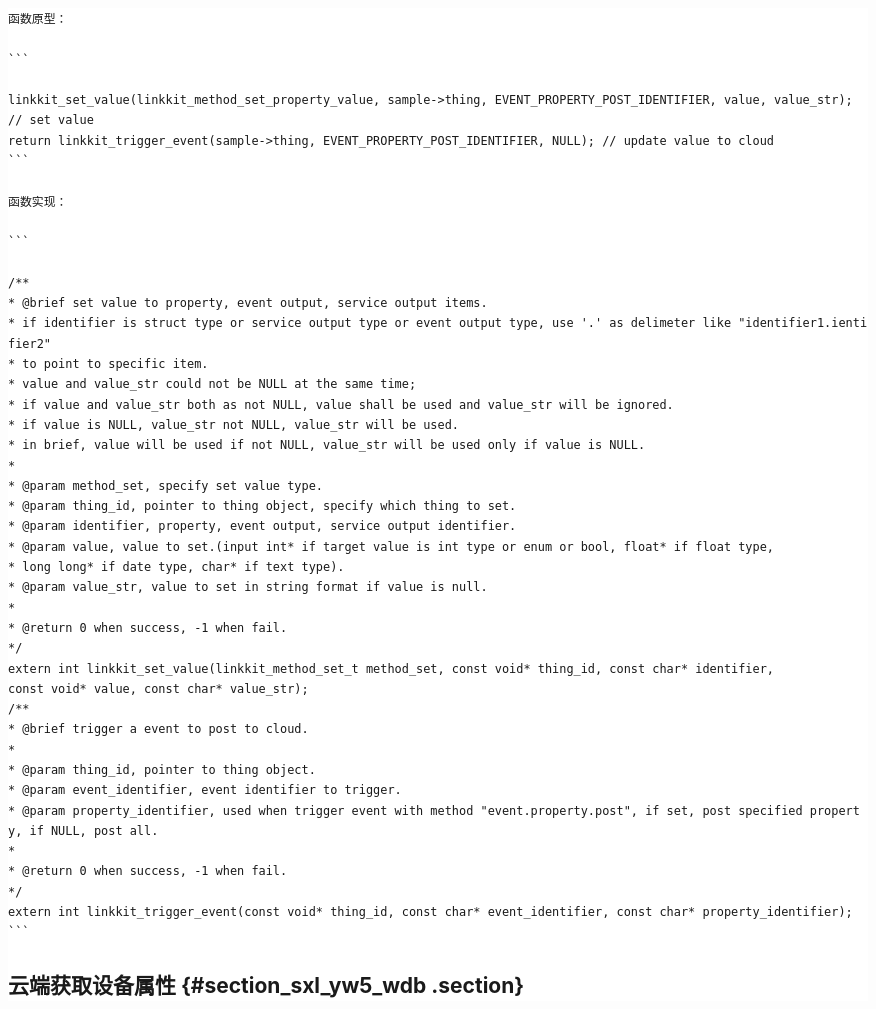     函数原型：

    ```
    
    linkkit_set_value(linkkit_method_set_property_value, sample->thing, EVENT_PROPERTY_POST_IDENTIFIER, value, value_str); // set value
    return linkkit_trigger_event(sample->thing, EVENT_PROPERTY_POST_IDENTIFIER, NULL); // update value to cloud
    ```

    函数实现：

    ```
    
    /**
    * @brief set value to property, event output, service output items.
    * if identifier is struct type or service output type or event output type, use '.' as delimeter like "identifier1.ientifier2"
    * to point to specific item.
    * value and value_str could not be NULL at the same time;
    * if value and value_str both as not NULL, value shall be used and value_str will be ignored.
    * if value is NULL, value_str not NULL, value_str will be used.
    * in brief, value will be used if not NULL, value_str will be used only if value is NULL.
    *
    * @param method_set, specify set value type.
    * @param thing_id, pointer to thing object, specify which thing to set.
    * @param identifier, property, event output, service output identifier.
    * @param value, value to set.(input int* if target value is int type or enum or bool, float* if float type,
    * long long* if date type, char* if text type).
    * @param value_str, value to set in string format if value is null.
    *
    * @return 0 when success, -1 when fail.
    */
    extern int linkkit_set_value(linkkit_method_set_t method_set, const void* thing_id, const char* identifier,
    const void* value, const char* value_str);
    /**
    * @brief trigger a event to post to cloud.
    *
    * @param thing_id, pointer to thing object.
    * @param event_identifier, event identifier to trigger.
    * @param property_identifier, used when trigger event with method "event.property.post", if set, post specified property, if NULL, post all.
    *
    * @return 0 when success, -1 when fail.
    */
    extern int linkkit_trigger_event(const void* thing_id, const char* event_identifier, const char* property_identifier);
    ```


## 云端获取设备属性 {#section_sxl_yw5_wdb .section}
